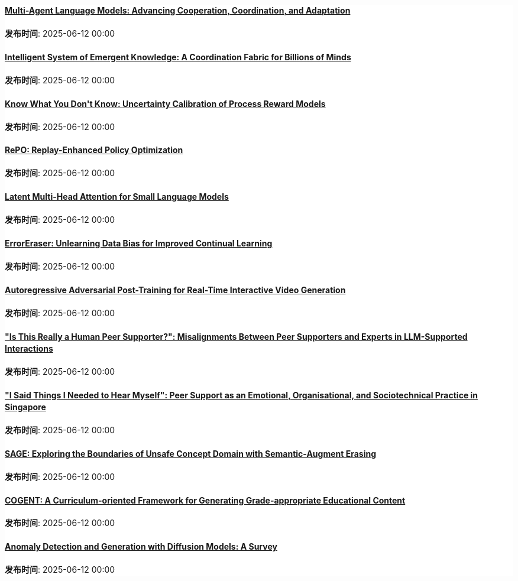 #### [Multi-Agent Language Models: Advancing Cooperation, Coordination, and Adaptation](https://arxiv.org/abs/2506.09331)
**发布时间**: 2025-06-12 00:00

#### [Intelligent System of Emergent Knowledge: A Coordination Fabric for Billions of Minds](https://arxiv.org/abs/2506.09335)
**发布时间**: 2025-06-12 00:00

#### [Know What You Don't Know: Uncertainty Calibration of Process Reward Models](https://arxiv.org/abs/2506.09338)
**发布时间**: 2025-06-12 00:00

#### [RePO: Replay-Enhanced Policy Optimization](https://arxiv.org/abs/2506.09340)
**发布时间**: 2025-06-12 00:00

#### [Latent Multi-Head Attention for Small Language Models](https://arxiv.org/abs/2506.09342)
**发布时间**: 2025-06-12 00:00

#### [ErrorEraser: Unlearning Data Bias for Improved Continual Learning](https://arxiv.org/abs/2506.09347)
**发布时间**: 2025-06-12 00:00

#### [Autoregressive Adversarial Post-Training for Real-Time Interactive Video Generation](https://arxiv.org/abs/2506.09350)
**发布时间**: 2025-06-12 00:00

#### ["Is This Really a Human Peer Supporter?": Misalignments Between Peer Supporters and Experts in LLM-Supported Interactions](https://arxiv.org/abs/2506.09354)
**发布时间**: 2025-06-12 00:00

#### ["I Said Things I Needed to Hear Myself": Peer Support as an Emotional, Organisational, and Sociotechnical Practice in Singapore](https://arxiv.org/abs/2506.09362)
**发布时间**: 2025-06-12 00:00

#### [SAGE: Exploring the Boundaries of Unsafe Concept Domain with Semantic-Augment Erasing](https://arxiv.org/abs/2506.09363)
**发布时间**: 2025-06-12 00:00

#### [COGENT: A Curriculum-oriented Framework for Generating Grade-appropriate Educational Content](https://arxiv.org/abs/2506.09367)
**发布时间**: 2025-06-12 00:00

#### [Anomaly Detection and Generation with Diffusion Models: A Survey](https://arxiv.org/abs/2506.09368)
**发布时间**: 2025-06-12 00:00
